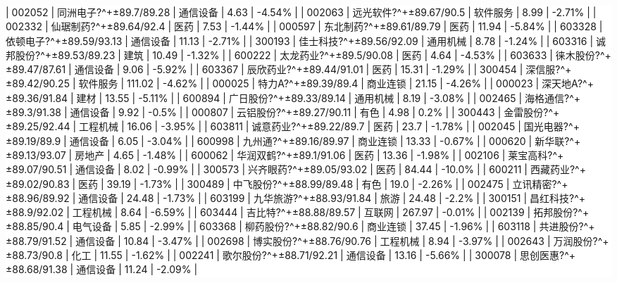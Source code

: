 | 002052 |  同洲电子?^+±89.7/89.28  |   通信设备   |    4.63   |  -4.54% |
| 002063 |  远光软件?^+±89.67/90.5  |   软件服务   |    8.99   |  -2.71% |
| 002332 |  仙琚制药?^+±89.64/92.4  |     医药     |    7.53   |  -1.44% |
| 000597 | 东北制药?^+±89.61/89.79  |     医药     |   11.94   |  -5.84% |
| 603328 | 依顿电子?^+±89.59/93.13  |   通信设备   |   11.13   |  -2.71% |
| 300193 | 佳士科技?^+±89.56/92.09  |   通用机械   |    8.78   |  -1.24% |
| 603316 | 诚邦股份?^+±89.53/89.23  |     建筑     |   10.49   |  -1.32% |
| 600222 |  太龙药业?^+±89.5/90.08  |     医药     |    4.64   |  -4.53% |
| 603633 | 徕木股份?^+±89.47/87.61  |   通信设备   |    9.06   |  -5.92% |
| 603367 | 辰欣药业?^+±89.44/91.01  |     医药     |   15.31   |  -1.29% |
| 300454 |  深信服?^+±89.42/90.25   |   软件服务   |   111.02  |  -4.62% |
| 000025 |   特力A?^+±89.39/89.4    |   商业连锁   |   21.15   |  -4.26% |
| 000023 |  深天地A?^+±89.36/91.84  |     建材     |   13.55   |  -5.11% |
| 600894 | 广日股份?^+±89.33/89.14  |   通用机械   |    8.19   |  -3.08% |
| 002465 |  海格通信?^+±89.3/91.38  |   通信设备   |    9.92   |  -0.5%  |
| 000807 | 云铝股份?^+±89.27/90.11  |     有色     |    4.98   |   0.2%  |
| 300443 | 金雷股份?^+±89.25/92.44  |   工程机械   |   16.06   |  -3.95% |
| 603811 |  诚意药业?^+±89.22/89.7  |     医药     |    23.7   |  -1.78% |
| 002045 |  国光电器?^+±89.19/89.9  |   通信设备   |    6.05   |  -3.04% |
| 600998 |  九州通?^+±89.16/89.97   |   商业连锁   |   13.33   |  -0.67% |
| 000620 |  新华联?^+±89.13/93.07   |    房地产    |    4.65   |  -1.48% |
| 600062 |  华润双鹤?^+±89.1/91.06  |     医药     |   13.36   |  -1.98% |
| 002106 | 莱宝高科?^+±89.07/90.51  |   通信设备   |    8.02   |  -0.99% |
| 300573 | 兴齐眼药?^+±89.05/93.02  |     医药     |   84.44   |  -10.0% |
| 600211 | 西藏药业?^+±89.02/90.83  |     医药     |   39.19   |  -1.73% |
| 300489 | 中飞股份?^+±88.99/89.48  |     有色     |    19.0   |  -2.26% |
| 002475 | 立讯精密?^+±88.96/89.92  |   通信设备   |   24.48   |  -1.73% |
| 603199 | 九华旅游?^+±88.93/91.84  |     旅游     |   24.48   |  -2.2%  |
| 300151 |  昌红科技?^+±88.9/92.02  |   工程机械   |    8.64   |  -6.59% |
| 603444 |  吉比特?^+±88.88/89.57   |    互联网    |   267.97  |  -0.01% |
| 002139 |  拓邦股份?^+±88.85/90.4  |   电气设备   |    5.85   |  -2.99% |
| 603368 |  柳药股份?^+±88.82/90.6  |   商业连锁   |   37.45   |  -1.96% |
| 603118 | 共进股份?^+±88.79/91.52  |   通信设备   |   10.84   |  -3.47% |
| 002698 | 博实股份?^+±88.76/90.76  |   工程机械   |    8.94   |  -3.97% |
| 002643 |  万润股份?^+±88.73/90.8  |     化工     |   11.55   |  -1.62% |
| 002241 | 歌尔股份?^+±88.71/92.21  |   通信设备   |   13.16   |  -5.66% |
| 300078 | 思创医惠?^+±88.68/91.38  |   通信设备   |   11.24   |  -2.09% |